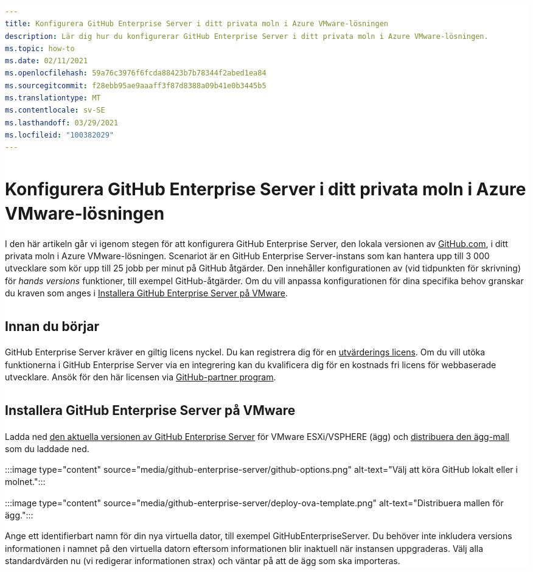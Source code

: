 ```yaml
---
title: Konfigurera GitHub Enterprise Server i ditt privata moln i Azure VMware-lösningen
description: Lär dig hur du konfigurerar GitHub Enterprise Server i ditt privata moln i Azure VMware-lösningen.
ms.topic: how-to
ms.date: 02/11/2021
ms.openlocfilehash: 59a76c3976f6fcda88423b7b78344f2abed1ea84
ms.sourcegitcommit: f28ebb95ae9aaaff3f87d8388a09b41e0b3445b5
ms.translationtype: MT
ms.contentlocale: sv-SE
ms.lasthandoff: 03/29/2021
ms.locfileid: "100382029"
---
```

# <a name="set-up-github-enterprise-server-on-your-azure-vmware-solution-private-cloud"></a>Konfigurera GitHub Enterprise Server i ditt privata moln i Azure VMware-lösningen

I den här artikeln går vi igenom stegen för att konfigurera GitHub Enterprise Server, den lokala versionen av [GitHub.com](https://github.com/), i ditt privata moln i Azure VMware-lösningen. Scenariot är en GitHub Enterprise Server-instans som kan hantera upp till 3 000 utvecklare som kör upp till 25 jobb per minut på GitHub åtgärder. Den innehåller konfigurationen av (vid tidpunkten för skrivning) för *hands versions* funktioner, till exempel GitHub-åtgärder. Om du vill anpassa konfigurationen för dina specifika behov granskar du kraven som anges i [Installera GitHub Enterprise Server på VMware](https://docs.github.com/en/enterprise/admin/installation/installing-github-enterprise-server-on-vmware#hardware-considerations).

## <a name="before-you-begin"></a>Innan du börjar

GitHub Enterprise Server kräver en giltig licens nyckel. Du kan registrera dig för en [utvärderings licens](https://enterprise.github.com/trial). Om du vill utöka funktionerna i GitHub Enterprise Server via en integrering kan du kvalificera dig för en kostnads fri licens för webbaserade utvecklare. Ansök för den här licensen via [GitHub-partner program](https://partner.github.com/).

## <a name="installing-github-enterprise-server-on-vmware"></a>Installera GitHub Enterprise Server på VMware

Ladda ned [den aktuella versionen av GitHub Enterprise Server](https://enterprise.github.com/releases/2.19.0/download) för VMware ESXi/VSPHERE (ägg) och [distribuera den ägg-mall](https://docs.vmware.com/en/VMware-vSphere/6.5/com.vmware.vsphere.vm_admin.doc/GUID-17BEDA21-43F6-41F4-8FB2-E01D275FE9B4.html) som du laddade ned.

:::image type="content" source="media/github-enterprise-server/github-options.png" alt-text="Välj att köra GitHub lokalt eller i molnet.":::  

:::image type="content" source="media/github-enterprise-server/deploy-ova-template.png" alt-text="Distribuera mallen för ägg.":::  

Ange ett identifierbart namn för din nya virtuella dator, till exempel GitHubEnterpriseServer. Du behöver inte inkludera versions informationen i namnet på den virtuella datorn eftersom informationen blir inaktuell när instansen uppgraderas. Välj alla standardvärden nu (vi redigerar informationen strax) och väntar på att de ägg som ska importeras.
